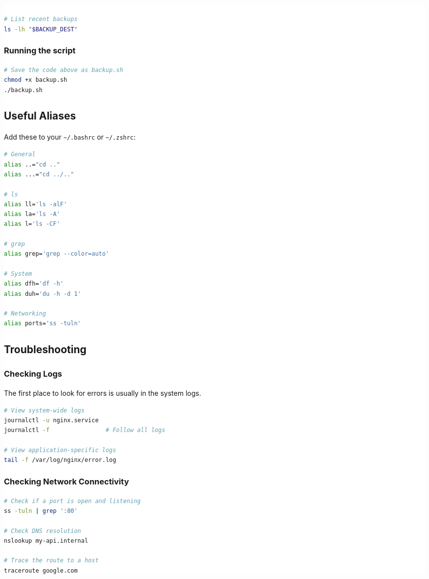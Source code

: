 ```bash

# List recent backups
ls -lh "$BACKUP_DEST"
```

### Running the script
```bash
# Save the code above as backup.sh
chmod +x backup.sh
./backup.sh
```

## Useful Aliases

Add these to your `~/.bashrc` or `~/.zshrc`:
```bash
# General
alias ..="cd .."
alias ...="cd ../.."

# ls
alias ll='ls -alF'
alias la='ls -A'
alias l='ls -CF'

# grep
alias grep='grep --color=auto'

# System
alias dfh='df -h'
alias duh='du -h -d 1'

# Networking
alias ports='ss -tuln'
```

## Troubleshooting

### Checking Logs
The first place to look for errors is usually in the system logs.
```bash
# View system-wide logs
journalctl -u nginx.service
journalctl -f                # Follow all logs

# View application-specific logs
tail -f /var/log/nginx/error.log
```

### Checking Network Connectivity
```bash
# Check if a port is open and listening
ss -tuln | grep ':80'

# Check DNS resolution
nslookup my-api.internal

# Trace the route to a host
traceroute google.com
```

